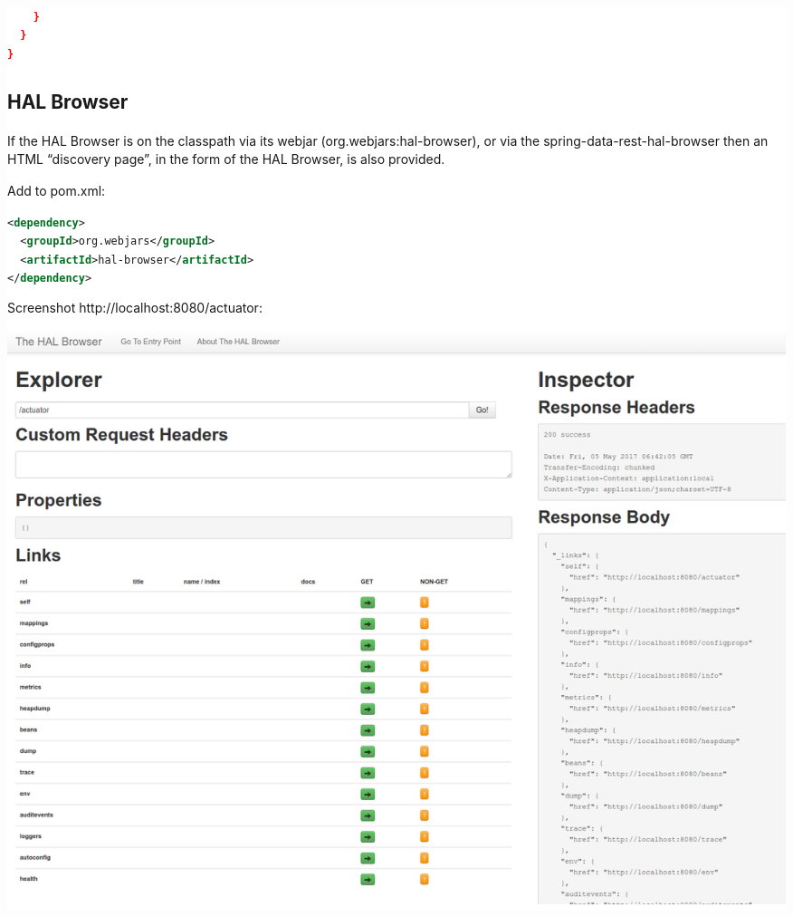 ```json
    }
  }
}
```

## HAL Browser

If the HAL Browser is on the classpath via its webjar (org.webjars:hal-browser), or via the spring-data-rest-hal-browser then an HTML “discovery page”, in the form of the HAL Browser, is also provided.

Add to pom.xml:

```xml
<dependency>
  <groupId>org.webjars</groupId>
  <artifactId>hal-browser</artifactId>
</dependency>
```

Screenshot http://localhost:8080/actuator:

![HAL-Browser](images/screenshot-hal-browser.png)
